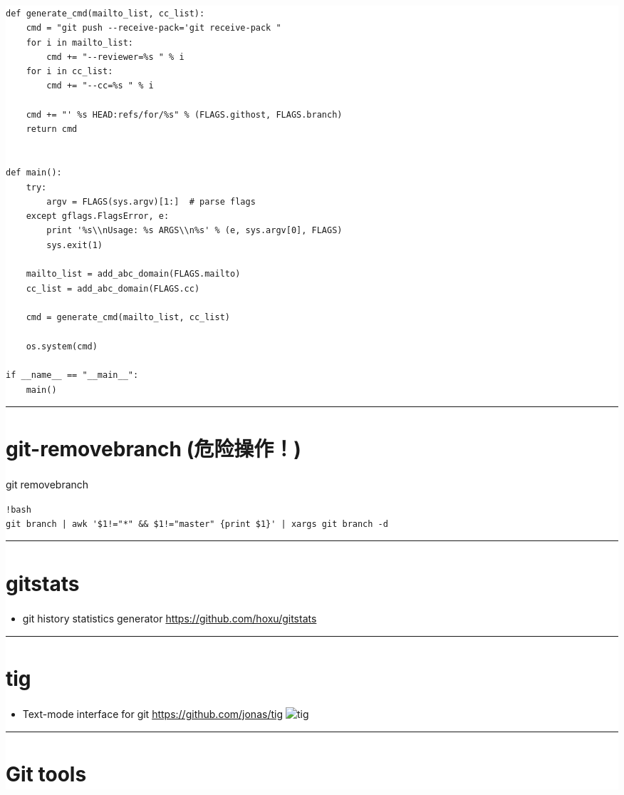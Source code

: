     def generate_cmd(mailto_list, cc_list):
        cmd = "git push --receive-pack='git receive-pack "
        for i in mailto_list:
            cmd += "--reviewer=%s " % i
        for i in cc_list:
            cmd += "--cc=%s " % i

        cmd += "' %s HEAD:refs/for/%s" % (FLAGS.githost, FLAGS.branch)
        return cmd


    def main():
        try:
            argv = FLAGS(sys.argv)[1:]  # parse flags
        except gflags.FlagsError, e:
            print '%s\\nUsage: %s ARGS\\n%s' % (e, sys.argv[0], FLAGS)
            sys.exit(1)

        mailto_list = add_abc_domain(FLAGS.mailto)
        cc_list = add_abc_domain(FLAGS.cc)

        cmd = generate_cmd(mailto_list, cc_list)

        os.system(cmd)

    if __name__ == "__main__":
        main()
    
---
# git-removebranch (危险操作！)

git removebranch

    !bash
    git branch | awk '$1!="*" && $1!="master" {print $1}' | xargs git branch -d

---
# gitstats

- git history statistics generator <https://github.com/hoxu/gitstats>

---
# tig

- Text-mode interface for git <https://github.com/jonas/tig>
![tig](http://jonas.nitro.dk/tig/screenshots/blame-view.png)

---
# Git tools
